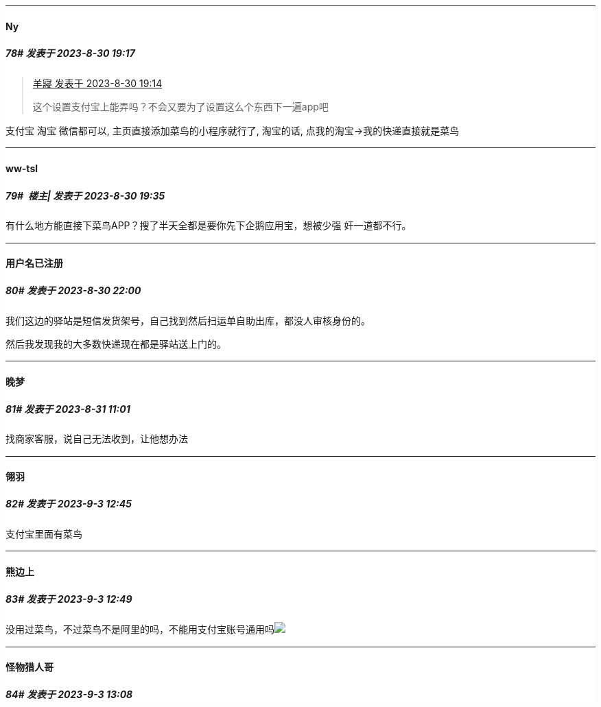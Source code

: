 *****

####  Ny  
##### 78#       发表于 2023-8-30 19:17

<blockquote><a href="httphttps://bbs.saraba1st.com/2b/forum.php?mod=redirect&amp;goto=findpost&amp;pid=62230259&amp;ptid=2149995" target="_blank">羊寢 发表于 2023-8-30 19:14</a>

这个设置支付宝上能弄吗？不会又要为了设置这么个东西下一遍app吧</blockquote>
支付宝 淘宝 微信都可以, 主页直接添加菜鸟的小程序就行了, 淘宝的话, 点我的淘宝-&gt;我的快递直接就是菜鸟


*****

####  ww-tsl  
##### 79#         楼主| 发表于 2023-8-30 19:35

有什么地方能直接下菜鸟APP？搜了半天全都是要你先下企鹅应用宝，想被少强 奸一道都不行。


*****

####  用户名已注册  
##### 80#       发表于 2023-8-30 22:00

我们这边的驿站是短信发货架号，自己找到然后扫运单自助出库，都没人审核身份的。

然后我发现我的大多数快递现在都是驿站送上门的。


*****

####  晚梦  
##### 81#       发表于 2023-8-31 11:01

找商家客服，说自己无法收到，让他想办法

*****

####  翎羽  
##### 82#       发表于 2023-9-3 12:45

支付宝里面有菜鸟

*****

####  熊边上  
##### 83#       发表于 2023-9-3 12:49

没用过菜鸟，不过菜鸟不是阿里的吗，不能用支付宝账号通用吗<img src="https://static.saraba1st.com/image/smiley/face2017/018.png" referrerpolicy="no-referrer">


*****

####  怪物猎人哥  
##### 84#       发表于 2023-9-3 13:08
